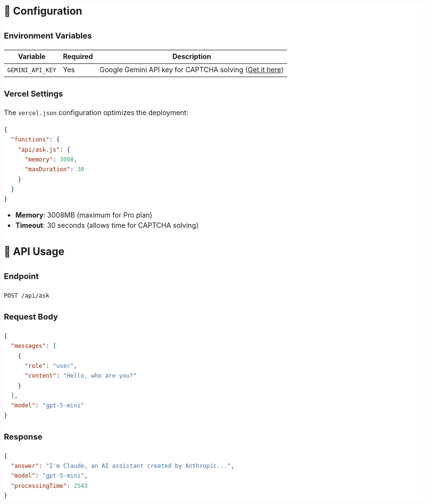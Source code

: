 ## 🔧 Configuration

### Environment Variables

| Variable | Required | Description |
|----------|----------|-------------|
| `GEMINI_API_KEY` | Yes | Google Gemini API key for CAPTCHA solving ([Get it here](https://aistudio.google.com/app/apikey)) |

### Vercel Settings

The `vercel.json` configuration optimizes the deployment:

```json
{
  "functions": {
    "api/ask.js": {
      "memory": 3008,
      "maxDuration": 30
    }
  }
}
```

- **Memory**: 3008MB (maximum for Pro plan)
- **Timeout**: 30 seconds (allows time for CAPTCHA solving)

## 📡 API Usage

### Endpoint
```
POST /api/ask
```

### Request Body
```json
{
  "messages": [
    {
      "role": "user",
      "content": "Hello, who are you?"
    }
  ],
  "model": "gpt-5-mini"
}
```

### Response
```json
{
  "answer": "I'm Claude, an AI assistant created by Anthropic...",
  "model": "gpt-5-mini",
  "processingTime": 2543
}
```
